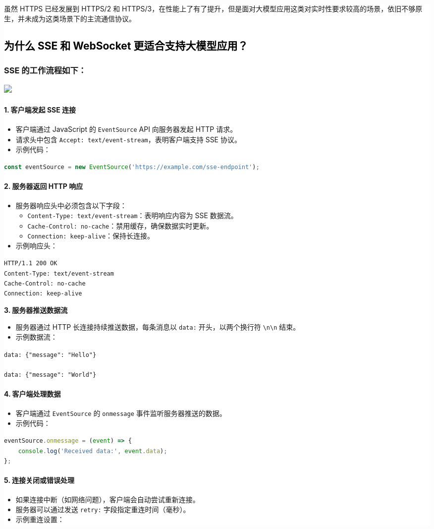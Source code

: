 虽然 HTTPS 已经发展到 HTTPS/2 和 HTTPS/3，在性能上了有了提升，但是面对大模型应用这类对实时性要求较高的场景，依旧不够原生，并未成为这类场景下的主流通信协议。



## <font style="color:rgb(0, 0, 0);">为什么 SSE 和 WebSocket 更适合支持大模型应用？</font>
### SSE 的工作流程如下：
![](https://intranetproxy.alipay.com/skylark/lark/0/2025/png/133108/1737790051065-38e6400c-702b-48a8-a892-8ddd08a3723f.png)

#### **1. 客户端发起 SSE 连接**
+ 客户端通过 JavaScript 的 `EventSource` API 向服务器发起 HTTP 请求。
+ 请求头中包含 `Accept: text/event-stream`，表明客户端支持 SSE 协议。
+ 示例代码：

```javascript
const eventSource = new EventSource('https://example.com/sse-endpoint');
```

#### **2. 服务器返回 HTTP 响应**
+ 服务器响应头中必须包含以下字段：
    - `Content-Type: text/event-stream`：表明响应内容为 SSE 数据流。
    - `Cache-Control: no-cache`：禁用缓存，确保数据实时更新。
    - `Connection: keep-alive`：保持长连接。
+ 示例响应头：

```plain
HTTP/1.1 200 OK
Content-Type: text/event-stream
Cache-Control: no-cache
Connection: keep-alive
```



**3. 服务器推送数据流**

+ 服务器通过 HTTP 长连接持续推送数据，每条消息以 `data:` 开头，以两个换行符 `\n\n` 结束。
+ 示例数据流：

```plain
data: {"message": "Hello"}

data: {"message": "World"}
```

#### **4. 客户端处理数据**
+ 客户端通过 `EventSource` 的 `onmessage` 事件监听服务器推送的数据。
+ 示例代码：

```javascript
eventSource.onmessage = (event) => {
    console.log('Received data:', event.data);
};
```

#### **5. 连接关闭或错误处理**
+ 如果连接中断（如网络问题），客户端会自动尝试重新连接。
+ 服务器可以通过发送 `retry:` 字段指定重连时间（毫秒）。
+ 示例重连设置：
